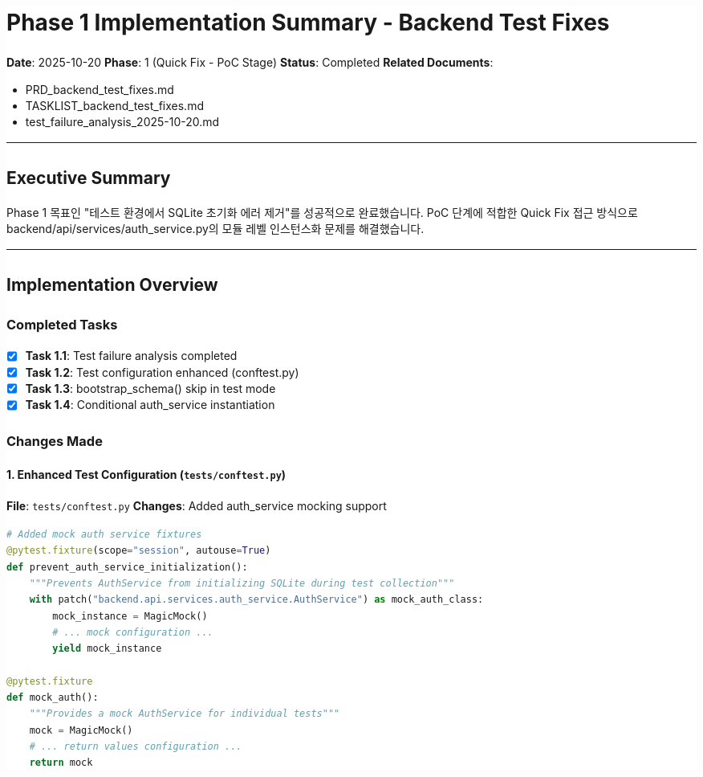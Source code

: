# Phase 1 Implementation Summary - Backend Test Fixes

**Date**: 2025-10-20
**Phase**: 1 (Quick Fix - PoC Stage)
**Status**: Completed
**Related Documents**:
- PRD_backend_test_fixes.md
- TASKLIST_backend_test_fixes.md
- test_failure_analysis_2025-10-20.md

---

## Executive Summary

Phase 1 목표인 "테스트 환경에서 SQLite 초기화 에러 제거"를 성공적으로 완료했습니다. PoC 단계에 적합한 Quick Fix 접근 방식으로 backend/api/services/auth_service.py의 모듈 레벨 인스턴스화 문제를 해결했습니다.

---

## Implementation Overview

### Completed Tasks

- [x] **Task 1.1**: Test failure analysis completed
- [x] **Task 1.2**: Test configuration enhanced (conftest.py)
- [x] **Task 1.3**: bootstrap_schema() skip in test mode
- [x] **Task 1.4**: Conditional auth_service instantiation

### Changes Made

#### 1. Enhanced Test Configuration (`tests/conftest.py`)

**File**: `tests/conftest.py`
**Changes**: Added auth_service mocking support

```python
# Added mock auth service fixtures
@pytest.fixture(scope="session", autouse=True)
def prevent_auth_service_initialization():
    """Prevents AuthService from initializing SQLite during test collection"""
    with patch("backend.api.services.auth_service.AuthService") as mock_auth_class:
        mock_instance = MagicMock()
        # ... mock configuration ...
        yield mock_instance

@pytest.fixture
def mock_auth():
    """Provides a mock AuthService for individual tests"""
    mock = MagicMock()
    # ... return values configuration ...
    return mock
```

